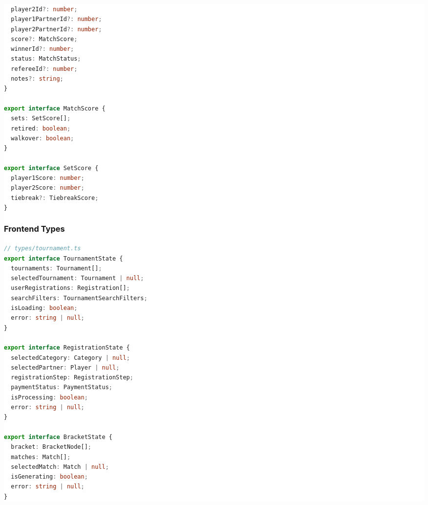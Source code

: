 ```typescript
  player2Id?: number;
  player1PartnerId?: number;
  player2PartnerId?: number;
  score?: MatchScore;
  winnerId?: number;
  status: MatchStatus;
  refereeId?: number;
  notes?: string;
}

export interface MatchScore {
  sets: SetScore[];
  retired: boolean;
  walkover: boolean;
}

export interface SetScore {
  player1Score: number;
  player2Score: number;
  tiebreak?: TiebreakScore;
}
```

### Frontend Types
```typescript
// types/tournament.ts
export interface TournamentState {
  tournaments: Tournament[];
  selectedTournament: Tournament | null;
  userRegistrations: Registration[];
  searchFilters: TournamentSearchFilters;
  isLoading: boolean;
  error: string | null;
}

export interface RegistrationState {
  selectedCategory: Category | null;
  selectedPartner: Player | null;
  registrationStep: RegistrationStep;
  paymentStatus: PaymentStatus;
  isProcessing: boolean;
  error: string | null;
}

export interface BracketState {
  bracket: BracketNode[];
  matches: Match[];
  selectedMatch: Match | null;
  isGenerating: boolean;
  error: string | null;
}
```
